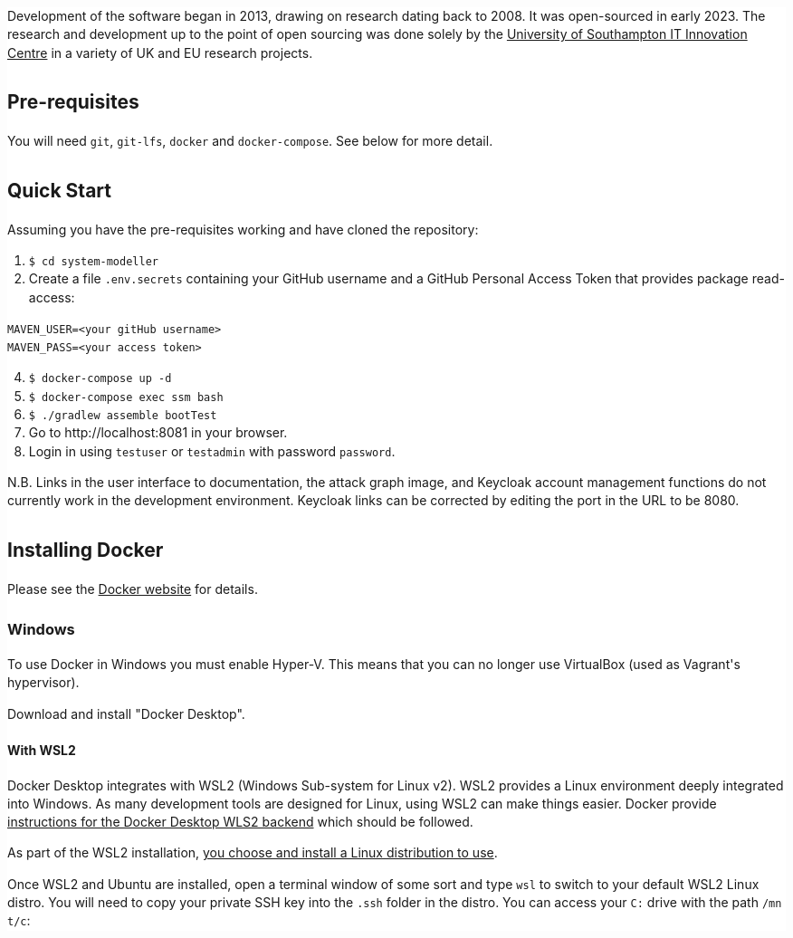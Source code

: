 Development of the software began in 2013, drawing on research dating back to 2008. It was open-sourced in early 2023. The research and development up to the point of open sourcing was done solely by the [University of Southampton IT Innovation Centre](http://www.it-innovation.soton.ac.uk/) in a variety of UK and EU research projects.

## Pre-requisites

You will need `git`, `git-lfs`, `docker` and `docker-compose`. See below for more detail.

## Quick Start

Assuming you have the pre-requisites working and have cloned the repository:

1. `$ cd system-modeller`
2. Create a file `.env.secrets` containing your GitHub username and a GitHub Personal Access Token that provides package read-access:

```
MAVEN_USER=<your gitHub username>
MAVEN_PASS=<your access token>
```

4. `$ docker-compose up -d`
5. `$ docker-compose exec ssm bash`
6. `$ ./gradlew assemble bootTest`
7. Go to http://localhost:8081 in your browser.
8. Login in using `testuser` or `testadmin` with password `password`.

N.B. Links in the user interface to documentation, the attack graph image, and Keycloak account management functions do not currently work in the development environment. Keycloak links can be corrected by editing the port in the URL to be 8080.

## Installing Docker

Please see the [Docker website](https://www.docker.com/) for details.

### Windows

To use Docker in Windows you must enable Hyper-V. This means that you can no longer use VirtualBox (used as Vagrant's hypervisor).

Download and install "Docker Desktop".

#### With WSL2

Docker Desktop integrates with WSL2 (Windows Sub-system for Linux v2). WSL2 provides a Linux environment deeply integrated into Windows. As many development tools are designed for Linux, using WSL2 can make things easier. Docker provide [instructions for the Docker Desktop WLS2 backend](https://docs.docker.com/docker-for-windows/wsl/) which should be followed.

As part of the WSL2 installation, [you choose and install a Linux distribution to use](https://docs.microsoft.com/en-us/windows/wsl/install-win10#step-6---install-your-linux-distribution-of-choice).

Once WSL2 and Ubuntu are installed, open a terminal window of some sort and type `wsl` to switch to your default WSL2 Linux distro. You will need to copy your private SSH key into the `.ssh` folder in the distro. You can access your `C:` drive with the path `/mnt/c`:
